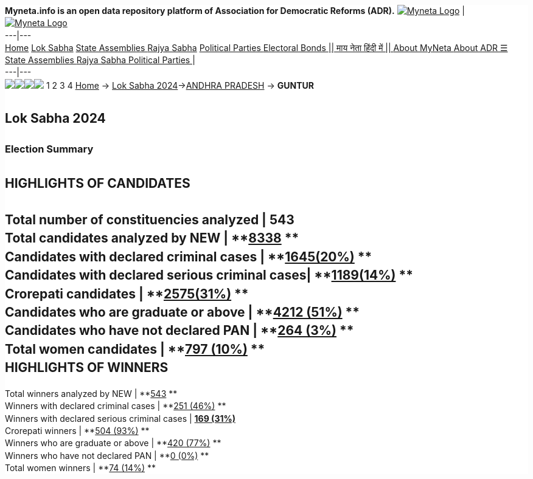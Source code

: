 **Myneta.info is an open data repository platform of Association for Democratic Reforms (ADR).**
[![Myneta Logo](https://www.myneta.info/lib/img/myneta-logo.png)](https://www.myneta.info/) | [![Myneta Logo](https://www.myneta.info/lib/img/adr-logo.png)](https://adrindia.org)  
---|---  
[Home](https://www.myneta.info/) [Lok Sabha](https://www.myneta.info/#ls "Lok Sabha") [ State Assemblies ](https://www.myneta.info/#sa "State Assemblies") [Rajya Sabha](https://www.myneta.info/#rs "Rajya Sabha") [Political Parties ](https://www.myneta.info/party "Political Parties") [ Electoral Bonds ](https://www.myneta.info/electoral_bonds "Electoral Bonds") [ || माय नेता हिंदी में || ](https://translate.google.co.in/translate?prev=hp&hl=en&js=y&u=www.myneta.info&sl=en&tl=hi&history_state0=) [ About MyNeta ](https://adrindia.org/content/about-myneta) [ About ADR ](https://adrindia.org/about-adr/who-we-are) [☰](javascript:void\(0\))
[ State Assemblies ](https://www.myneta.info/#sa "State Assemblies") [ Rajya Sabha ](https://www.myneta.info/#rs "Rajya Sabha") [ Political Parties ](https://www.myneta.info/party "Political Parties")
|   
---|---  
![](https://www.myneta.info/lib/img/banner/banner-1.png)![](https://www.myneta.info/lib/img/banner/banner-2.png)![](https://www.myneta.info/lib/img/banner/banner-3.png)![](https://www.myneta.info/lib/img/banner/banner-4.png)
1  2  3  4 
[Home](https://www.myneta.info/) → [Lok Sabha 2024](https://www.myneta.info/LokSabha2024/)→[ANDHRA PRADESH](https://www.myneta.info/LokSabha2024/index.php?action=show_constituencies&state_id=2) → **GUNTUR**
### 
## Lok Sabha 2024
###  Election Summary 
HIGHLIGHTS OF CANDIDATES  
---  
Total number of constituencies analyzed |  543   
Total candidates analyzed by NEW | **[8338](https://www.myneta.info/LokSabha2024/index.php?action=summary&subAction=candidates_analyzed&sort=candidate#summary) **  
Candidates with declared criminal cases | **[1645(20%)](https://www.myneta.info/LokSabha2024/index.php?action=summary&subAction=crime&sort=candidate#summary) **  
Candidates with declared serious criminal cases| **[1189(14%)](https://www.myneta.info/LokSabha2024/index.php?action=summary&subAction=serious_crime&sort=candidate#summary) **  
Crorepati candidates | **[2575(31%)](https://www.myneta.info/LokSabha2024/index.php?action=summary&subAction=crorepati&sort=candidate#summary) **  
Candidates who are graduate or above | **[4212 (51%)](https://www.myneta.info/LokSabha2024/index.php?action=summary&subAction=education&sort=candidate#summary) **  
Candidates who have not declared PAN | **[264 (3%)](https://www.myneta.info/LokSabha2024/index.php?action=summary&subAction=without_pan&sort=candidate#summary) **  
Total women candidates | **[797 (10%)](https://www.myneta.info/LokSabha2024/index.php?action=summary&subAction=women_candidate&sort=candidate#summary) **  
HIGHLIGHTS OF WINNERS  
---  
Total winners analyzed by NEW | **[543](https://www.myneta.info/LokSabha2024/index.php?action=summary&subAction=winner_analyzed&sort=candidate#summary) **  
Winners with declared criminal cases | **[251 (46%)](https://www.myneta.info/LokSabha2024/index.php?action=summary&subAction=winner_crime&sort=candidate#summary) **  
Winners with declared serious criminal cases | **[169 (31%)](https://www.myneta.info/LokSabha2024/index.php?action=summary&subAction=winner_serious_crime&sort=candidate#summary)**  
Crorepati winners | **[504 (93%)](https://www.myneta.info/LokSabha2024/index.php?action=summary&subAction=winner_crorepati&sort=candidate#summary) **  
Winners who are graduate or above | **[420 (77%)](https://www.myneta.info/LokSabha2024/index.php?action=summary&subAction=winner_education&sort=candidate#summary) **  
Winners who have not declared PAN | **[0 (0%)](https://www.myneta.info/LokSabha2024/index.php?action=summary&subAction=winner_without_pan&sort=candidate#summary) **  
Total women winners | **[74 (14%)](https://www.myneta.info/LokSabha2024/index.php?action=summary&subAction=winner_women&sort=candidate#summary) **  